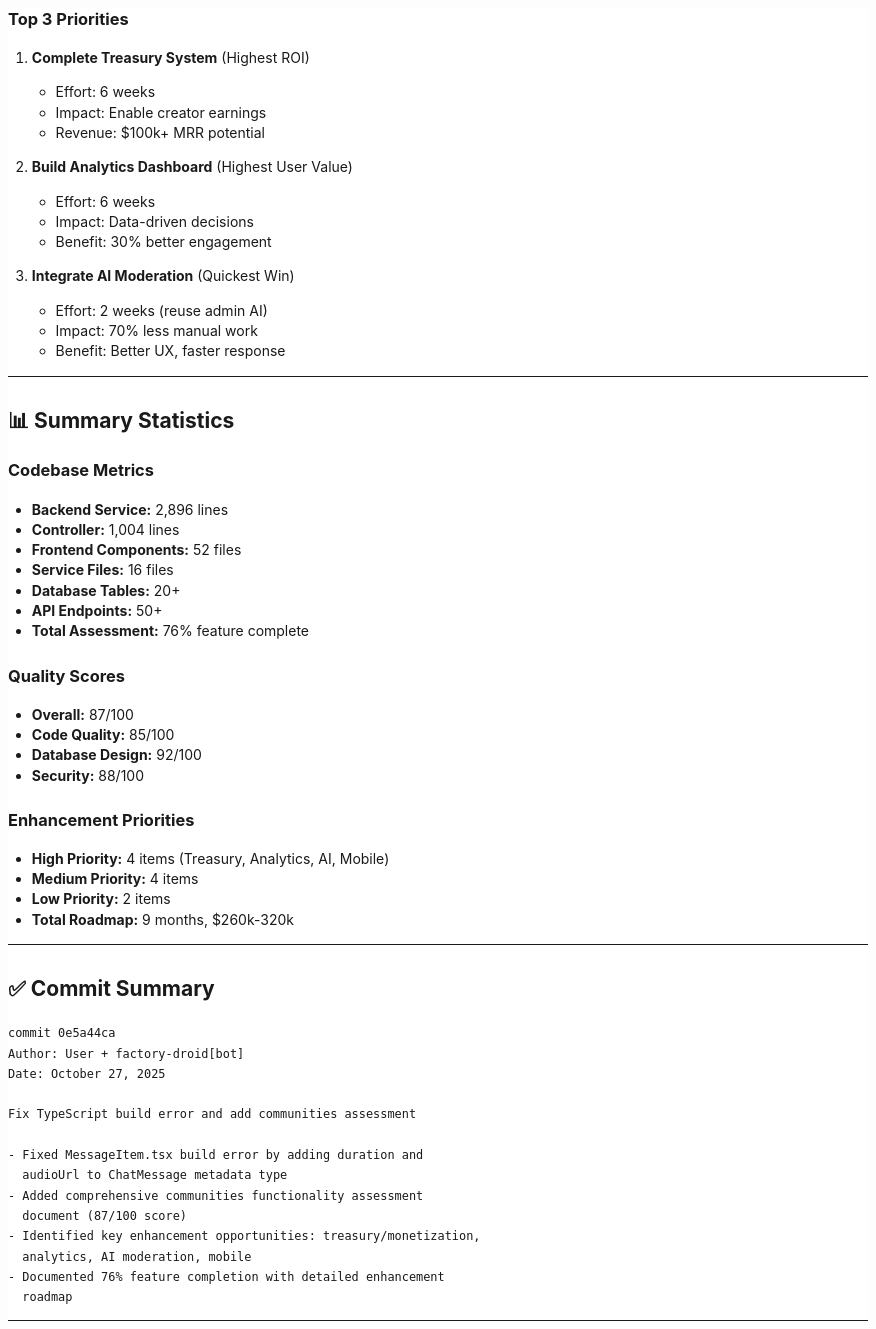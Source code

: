 ### Top 3 Priorities

1. **Complete Treasury System** (Highest ROI)
   - Effort: 6 weeks
   - Impact: Enable creator earnings
   - Revenue: $100k+ MRR potential

2. **Build Analytics Dashboard** (Highest User Value)
   - Effort: 6 weeks
   - Impact: Data-driven decisions
   - Benefit: 30% better engagement

3. **Integrate AI Moderation** (Quickest Win)
   - Effort: 2 weeks (reuse admin AI)
   - Impact: 70% less manual work
   - Benefit: Better UX, faster response

---

## 📊 Summary Statistics

### Codebase Metrics
- **Backend Service:** 2,896 lines
- **Controller:** 1,004 lines
- **Frontend Components:** 52 files
- **Service Files:** 16 files
- **Database Tables:** 20+
- **API Endpoints:** 50+
- **Total Assessment:** 76% feature complete

### Quality Scores
- **Overall:** 87/100
- **Code Quality:** 85/100
- **Database Design:** 92/100
- **Security:** 88/100

### Enhancement Priorities
- **High Priority:** 4 items (Treasury, Analytics, AI, Mobile)
- **Medium Priority:** 4 items
- **Low Priority:** 2 items
- **Total Roadmap:** 9 months, $260k-320k

---

## ✅ Commit Summary

```
commit 0e5a44ca
Author: User + factory-droid[bot]
Date: October 27, 2025

Fix TypeScript build error and add communities assessment

- Fixed MessageItem.tsx build error by adding duration and 
  audioUrl to ChatMessage metadata type
- Added comprehensive communities functionality assessment 
  document (87/100 score)
- Identified key enhancement opportunities: treasury/monetization,
  analytics, AI moderation, mobile
- Documented 76% feature completion with detailed enhancement 
  roadmap
```

---